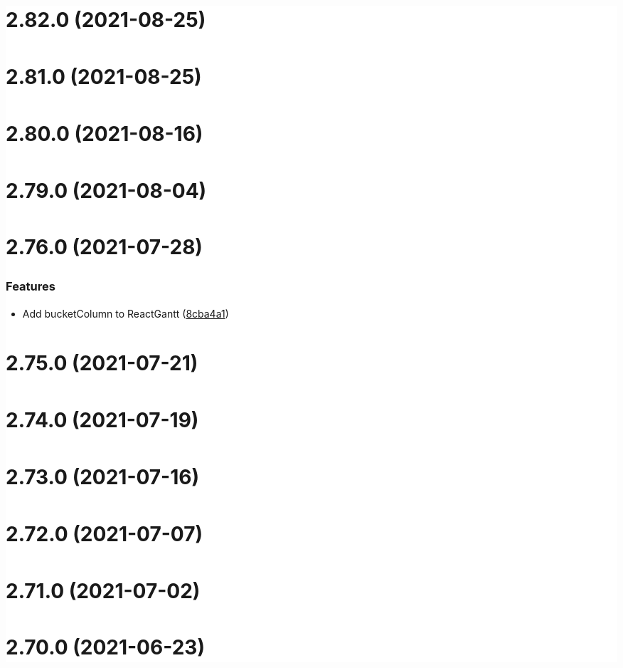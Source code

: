 

# 2.82.0 (2021-08-25)



# 2.81.0 (2021-08-25)



# 2.80.0 (2021-08-16)



# 2.79.0 (2021-08-04)



# 2.76.0 (2021-07-28)


### Features

* Add bucketColumn to ReactGantt ([8cba4a1](https://github.com/hpcc-systems/Visualization/commit/8cba4a1081c5c78ac36a27dcb1aaaa2f349113bf))



# 2.75.0 (2021-07-21)



# 2.74.0 (2021-07-19)



# 2.73.0 (2021-07-16)



# 2.72.0 (2021-07-07)



# 2.71.0 (2021-07-02)



# 2.70.0 (2021-06-23)
